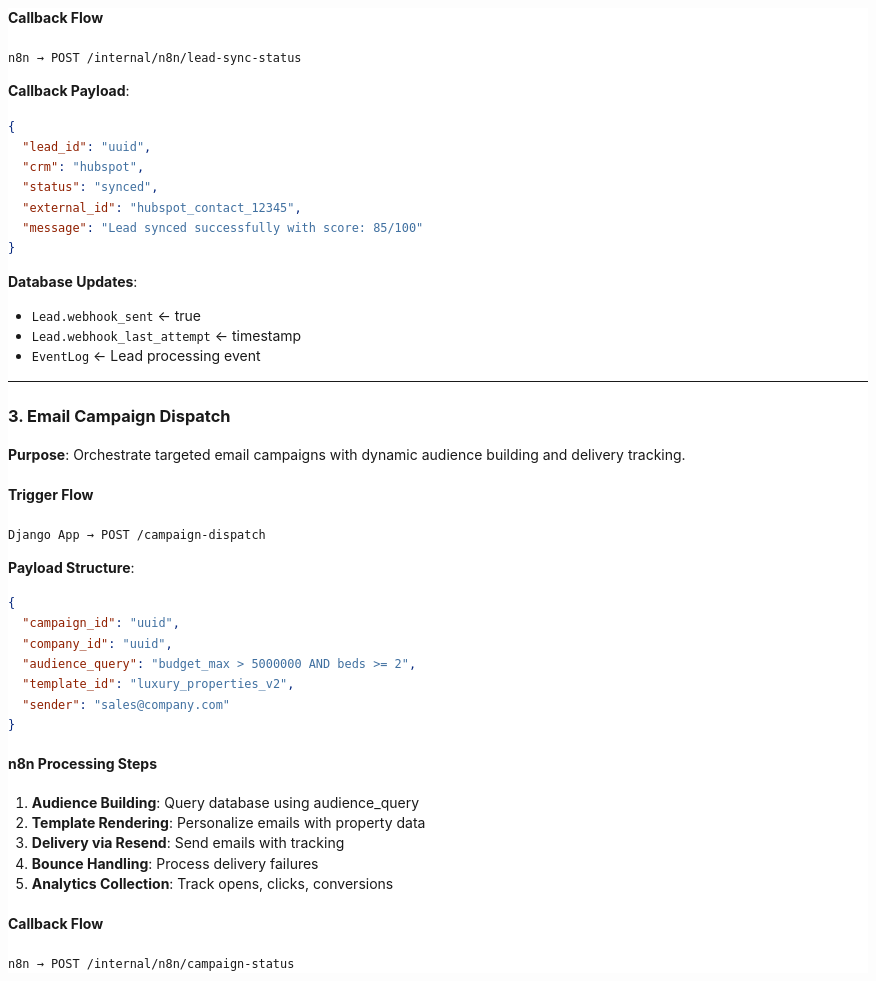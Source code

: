 #### Callback Flow
```
n8n → POST /internal/n8n/lead-sync-status
```

**Callback Payload**:
```json
{
  "lead_id": "uuid",
  "crm": "hubspot",
  "status": "synced",
  "external_id": "hubspot_contact_12345",
  "message": "Lead synced successfully with score: 85/100"
}
```

**Database Updates**:
- `Lead.webhook_sent` ← true
- `Lead.webhook_last_attempt` ← timestamp
- `EventLog` ← Lead processing event

---

### 3. Email Campaign Dispatch

**Purpose**: Orchestrate targeted email campaigns with dynamic audience building and delivery tracking.

#### Trigger Flow
```
Django App → POST /campaign-dispatch
```

**Payload Structure**:
```json
{
  "campaign_id": "uuid",
  "company_id": "uuid",
  "audience_query": "budget_max > 5000000 AND beds >= 2",
  "template_id": "luxury_properties_v2",
  "sender": "sales@company.com"
}
```

#### n8n Processing Steps
1. **Audience Building**: Query database using audience_query
2. **Template Rendering**: Personalize emails with property data
3. **Delivery via Resend**: Send emails with tracking
4. **Bounce Handling**: Process delivery failures
5. **Analytics Collection**: Track opens, clicks, conversions

#### Callback Flow
```
n8n → POST /internal/n8n/campaign-status
```
